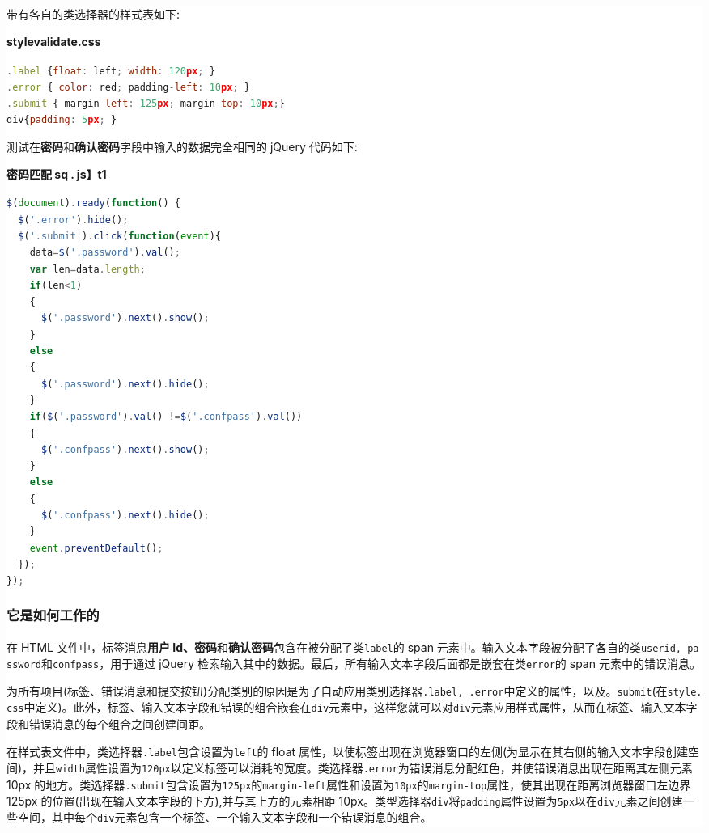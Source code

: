 带有各自的类选择器的样式表如下:

**stylevalidate.css**

```js
.label {float: left; width: 120px; }
.error { color: red; padding-left: 10px; }
.submit { margin-left: 125px; margin-top: 10px;}
div{padding: 5px; }

```

测试在**密码**和**确认密码**字段中输入的数据完全相同的 jQuery 代码如下:

**密码匹配 sq . js】t1**

```js
$(document).ready(function() {
  $('.error').hide();
  $('.submit').click(function(event){
    data=$('.password').val();
    var len=data.length;
    if(len<1)
    {
      $('.password').next().show();
    }
    else
    {
      $('.password').next().hide();
    }
    if($('.password').val() !=$('.confpass').val())
    {
      $('.confpass').next().show();
    }
    else
    {
      $('.confpass').next().hide();
    }
    event.preventDefault();
  });
});

```

### 它是如何工作的

在 HTML 文件中，标签消息**用户 Id、密码**和**确认密码**包含在被分配了类`label`的 span 元素中。输入文本字段被分配了各自的类`userid, password`和`confpass`，用于通过 jQuery 检索输入其中的数据。最后，所有输入文本字段后面都是嵌套在类`error`的 span 元素中的错误消息。

为所有项目(标签、错误消息和提交按钮)分配类别的原因是为了自动应用类别选择器`.label, .error`中定义的属性，以及。`submit`(在`style.css`中定义)。此外，标签、输入文本字段和错误的组合嵌套在`div`元素中，这样您就可以对`div`元素应用样式属性，从而在标签、输入文本字段和错误消息的每个组合之间创建间距。

在样式表文件中，类选择器`.label`包含设置为`left`的 float 属性，以使标签出现在浏览器窗口的左侧(为显示在其右侧的输入文本字段创建空间)，并且`width`属性设置为`120px`以定义标签可以消耗的宽度。类选择器`.error`为错误消息分配红色，并使错误消息出现在距离其左侧元素 10px 的地方。类选择器`.submit`包含设置为`125px`的`margin-left`属性和设置为`10px`的`margin-top`属性，使其出现在距离浏览器窗口左边界 125px 的位置(出现在输入文本字段的下方),并与其上方的元素相距 10px。类型选择器`div`将`padding`属性设置为`5px`以在`div`元素之间创建一些空间，其中每个`div`元素包含一个标签、一个输入文本字段和一个错误消息的组合。
